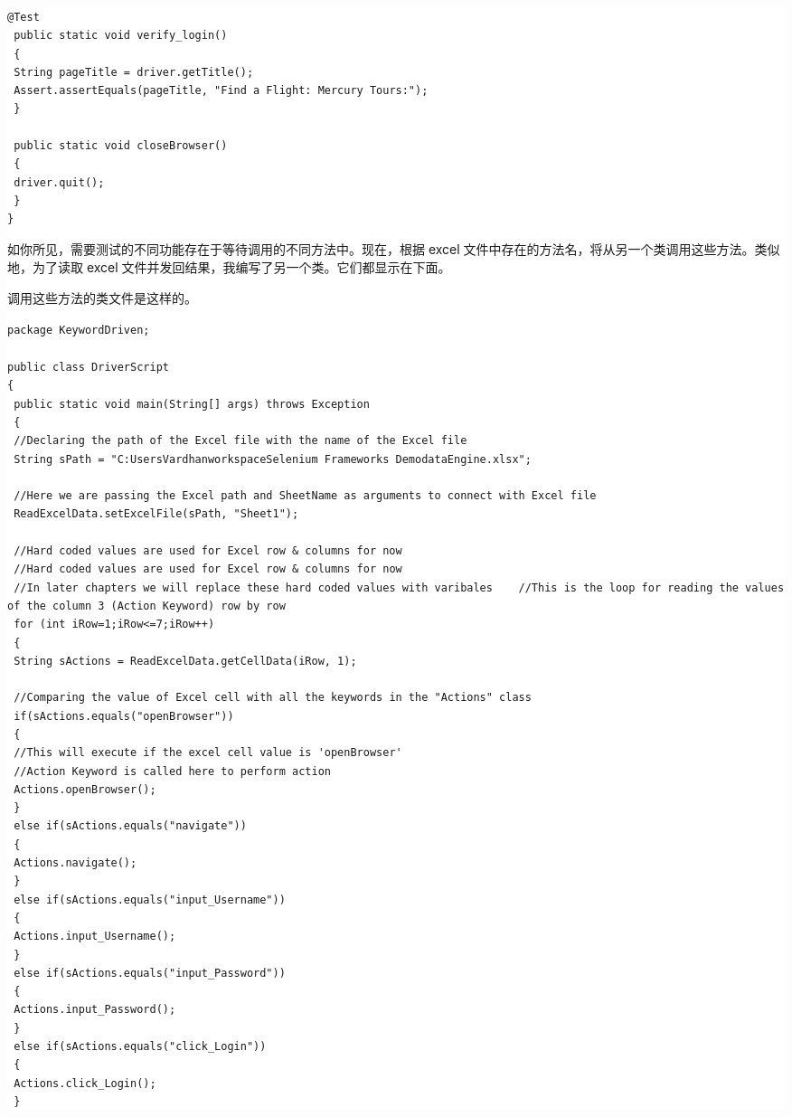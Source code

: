 ```
@Test
 public static void verify_login()
 {
 String pageTitle = driver.getTitle();
 Assert.assertEquals(pageTitle, "Find a Flight: Mercury Tours:");
 }

 public static void closeBrowser()
 {
 driver.quit();
 }
}

```

如你所见，需要测试的不同功能存在于等待调用的不同方法中。现在，根据 excel 文件中存在的方法名，将从另一个类调用这些方法。类似地，为了读取 excel 文件并发回结果，我编写了另一个类。它们都显示在下面。

调用这些方法的类文件是这样的。

```
package KeywordDriven;

public class DriverScript
{
 public static void main(String[] args) throws Exception 
 {
 //Declaring the path of the Excel file with the name of the Excel file
 String sPath = "C:UsersVardhanworkspaceSelenium Frameworks DemodataEngine.xlsx"; 

 //Here we are passing the Excel path and SheetName as arguments to connect with Excel file
 ReadExcelData.setExcelFile(sPath, "Sheet1");

 //Hard coded values are used for Excel row & columns for now     
 //Hard coded values are used for Excel row & columns for now    
 //In later chapters we will replace these hard coded values with varibales    //This is the loop for reading the values of the column 3 (Action Keyword) row by row
 for (int iRow=1;iRow<=7;iRow++)
 {
 String sActions = ReadExcelData.getCellData(iRow, 1); 

 //Comparing the value of Excel cell with all the keywords in the "Actions" class
 if(sActions.equals("openBrowser"))
 { 
 //This will execute if the excel cell value is 'openBrowser'    
 //Action Keyword is called here to perform action
 Actions.openBrowser();
 }
 else if(sActions.equals("navigate"))
 {
 Actions.navigate();
 }
 else if(sActions.equals("input_Username"))
 {
 Actions.input_Username();
 }
 else if(sActions.equals("input_Password"))
 {
 Actions.input_Password();
 }
 else if(sActions.equals("click_Login"))
 {
 Actions.click_Login();
 } 
```